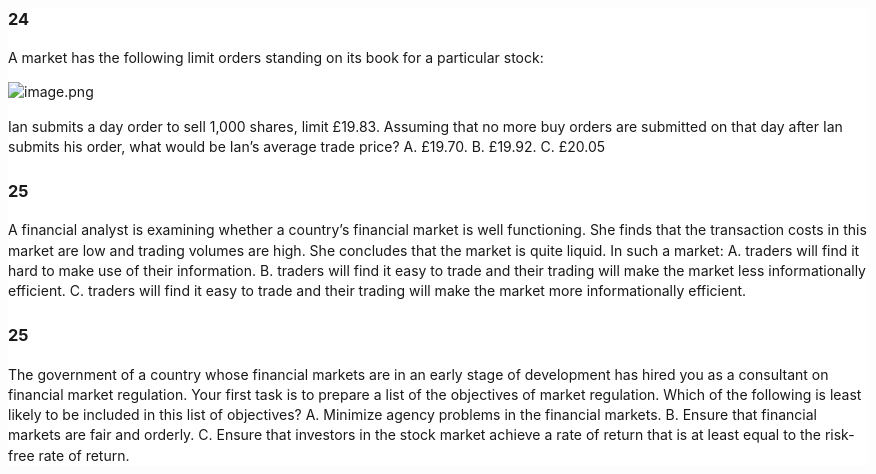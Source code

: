 
### 24 

A market has the following limit orders standing on its book for a particular stock:

![image.png](https://note.youdao.com/yws/res/3/WEBRESOURCE80b83f6820676c8492987d6c83d4d5d3)

Ian submits a day order to sell 1,000 shares, limit £19.83. Assuming that no more buy
orders are submitted on that day after Ian submits his order, what would be Ian’s
average trade price?
A. £19.70.
B. £19.92.
C. £20.05


### 25

A financial analyst is examining whether a country’s financial market is
well functioning. She finds that the transaction costs in this market are
low and trading volumes are high. She concludes that the market is
quite liquid. In such a market:
A. traders will find it hard to make use of their information.
B. traders will find it easy to trade and their trading will make the
market less informationally efficient.
C. traders will find it easy to trade and their trading will make the
market more informationally efficient.


### 25 

The government of a country whose financial markets are in an early
stage of development has hired you as a consultant on financial market
regulation. Your first task is to prepare a list of the objectives of market
regulation. Which of the following is least likely to be included in this
list of objectives?
A. Minimize agency problems in the financial markets.
B. Ensure that financial markets are fair and orderly.
C. Ensure that investors in the stock market achieve a rate of return
that is at least equal to the risk-free rate of return.


